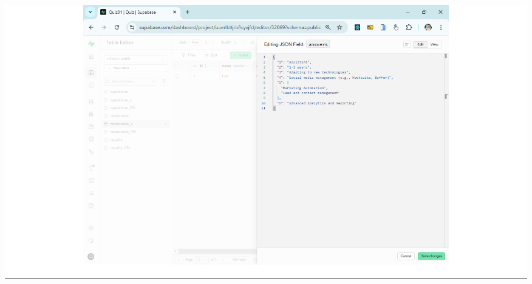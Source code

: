 <h3 align="center"><img src="/public/img_proj/home__result_03_back.png" heigh="70%" width="70%"></h3>


---
